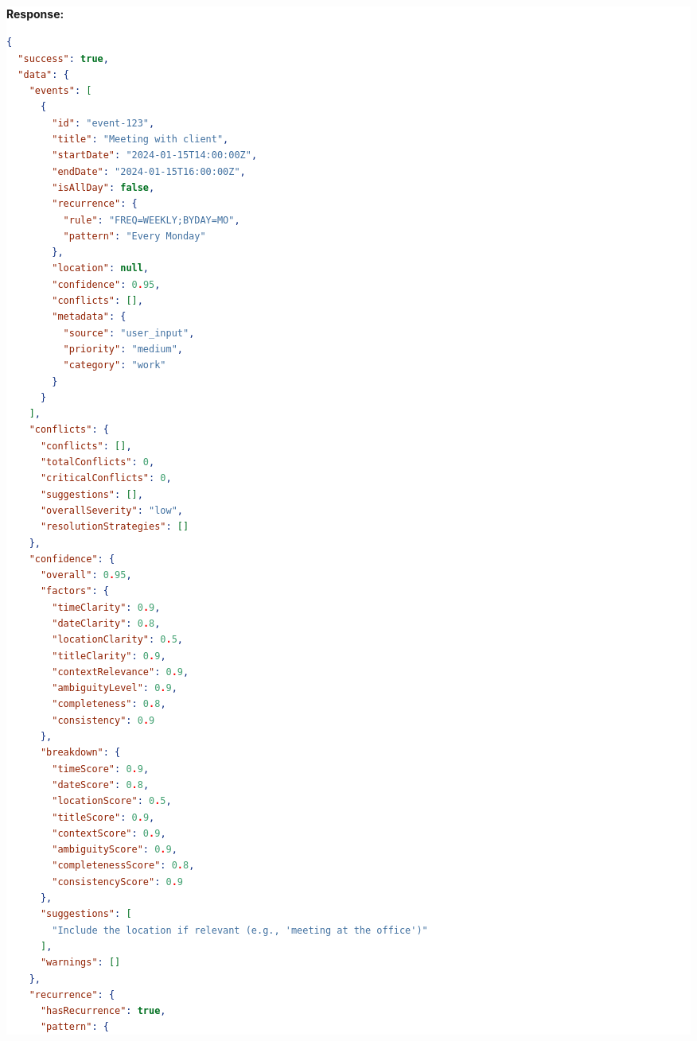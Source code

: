 **Response:**
```json
{
  "success": true,
  "data": {
    "events": [
      {
        "id": "event-123",
        "title": "Meeting with client",
        "startDate": "2024-01-15T14:00:00Z",
        "endDate": "2024-01-15T16:00:00Z",
        "isAllDay": false,
        "recurrence": {
          "rule": "FREQ=WEEKLY;BYDAY=MO",
          "pattern": "Every Monday"
        },
        "location": null,
        "confidence": 0.95,
        "conflicts": [],
        "metadata": {
          "source": "user_input",
          "priority": "medium",
          "category": "work"
        }
      }
    ],
    "conflicts": {
      "conflicts": [],
      "totalConflicts": 0,
      "criticalConflicts": 0,
      "suggestions": [],
      "overallSeverity": "low",
      "resolutionStrategies": []
    },
    "confidence": {
      "overall": 0.95,
      "factors": {
        "timeClarity": 0.9,
        "dateClarity": 0.8,
        "locationClarity": 0.5,
        "titleClarity": 0.9,
        "contextRelevance": 0.9,
        "ambiguityLevel": 0.9,
        "completeness": 0.8,
        "consistency": 0.9
      },
      "breakdown": {
        "timeScore": 0.9,
        "dateScore": 0.8,
        "locationScore": 0.5,
        "titleScore": 0.9,
        "contextScore": 0.9,
        "ambiguityScore": 0.9,
        "completenessScore": 0.8,
        "consistencyScore": 0.9
      },
      "suggestions": [
        "Include the location if relevant (e.g., 'meeting at the office')"
      ],
      "warnings": []
    },
    "recurrence": {
      "hasRecurrence": true,
      "pattern": {
```
